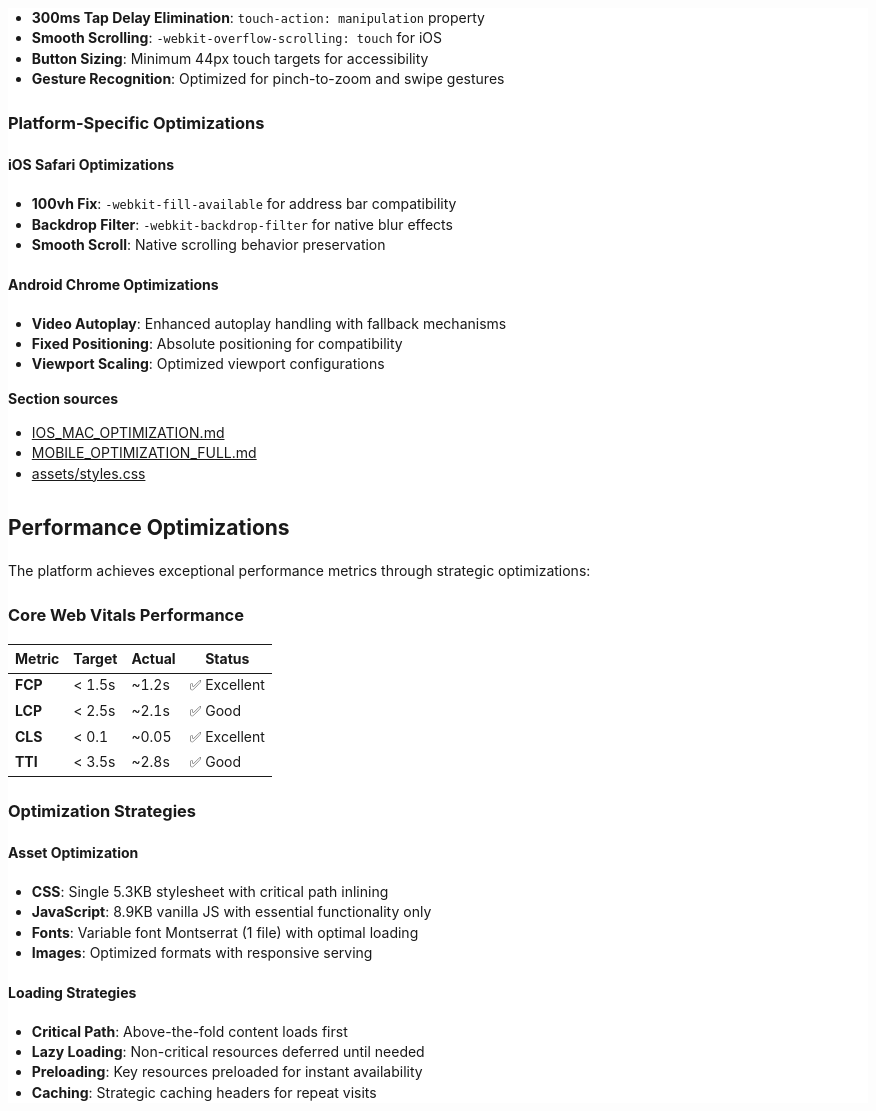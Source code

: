 - **300ms Tap Delay Elimination**: `touch-action: manipulation` property
- **Smooth Scrolling**: `-webkit-overflow-scrolling: touch` for iOS
- **Button Sizing**: Minimum 44px touch targets for accessibility
- **Gesture Recognition**: Optimized for pinch-to-zoom and swipe gestures

### Platform-Specific Optimizations

#### iOS Safari Optimizations
- **100vh Fix**: `-webkit-fill-available` for address bar compatibility
- **Backdrop Filter**: `-webkit-backdrop-filter` for native blur effects
- **Smooth Scroll**: Native scrolling behavior preservation

#### Android Chrome Optimizations
- **Video Autoplay**: Enhanced autoplay handling with fallback mechanisms
- **Fixed Positioning**: Absolute positioning for compatibility
- **Viewport Scaling**: Optimized viewport configurations

**Section sources**
- [IOS_MAC_OPTIMIZATION.md](file://IOS_MAC_OPTIMIZATION.md#L1-L100)
- [MOBILE_OPTIMIZATION_FULL.md](file://MOBILE_OPTIMIZATION_FULL.md#L1-L100)
- [assets/styles.css](file://assets/styles.css#L100-L200)

## Performance Optimizations

The platform achieves exceptional performance metrics through strategic optimizations:

### Core Web Vitals Performance

| Metric | Target | Actual | Status |
|--------|--------|--------|--------|
| **FCP** | < 1.5s | ~1.2s | ✅ Excellent |
| **LCP** | < 2.5s | ~2.1s | ✅ Good |
| **CLS** | < 0.1 | ~0.05 | ✅ Excellent |
| **TTI** | < 3.5s | ~2.8s | ✅ Good |

### Optimization Strategies

#### Asset Optimization
- **CSS**: Single 5.3KB stylesheet with critical path inlining
- **JavaScript**: 8.9KB vanilla JS with essential functionality only
- **Fonts**: Variable font Montserrat (1 file) with optimal loading
- **Images**: Optimized formats with responsive serving

#### Loading Strategies
- **Critical Path**: Above-the-fold content loads first
- **Lazy Loading**: Non-critical resources deferred until needed
- **Preloading**: Key resources preloaded for instant availability
- **Caching**: Strategic caching headers for repeat visits

